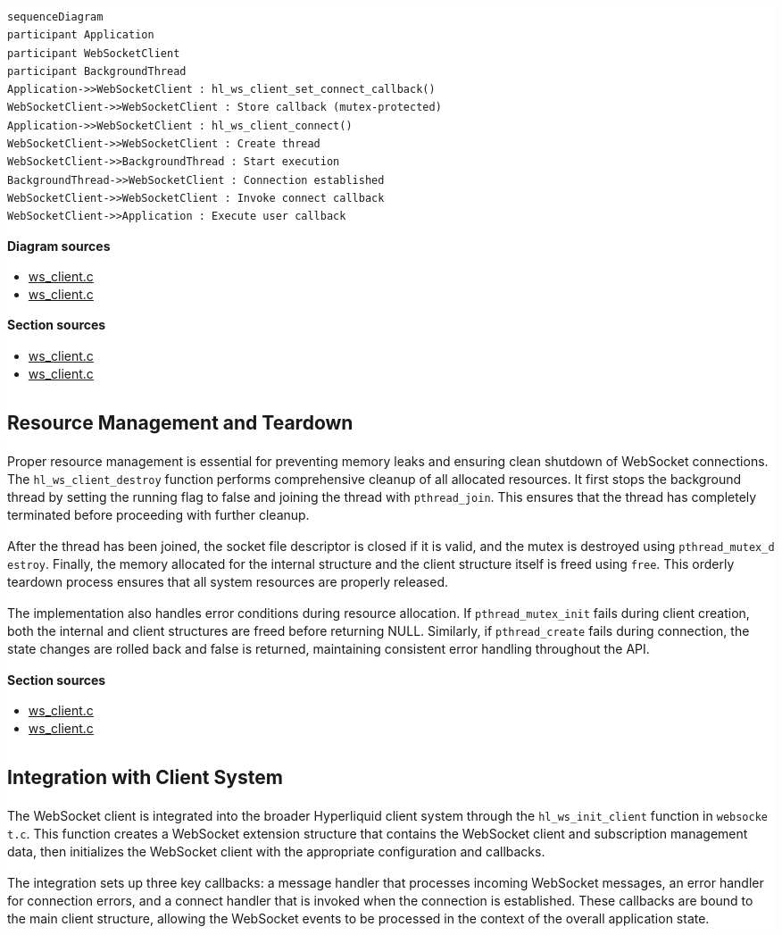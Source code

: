 ```mermaid
sequenceDiagram
participant Application
participant WebSocketClient
participant BackgroundThread
Application->>WebSocketClient : hl_ws_client_set_connect_callback()
WebSocketClient->>WebSocketClient : Store callback (mutex-protected)
Application->>WebSocketClient : hl_ws_client_connect()
WebSocketClient->>WebSocketClient : Create thread
WebSocketClient->>BackgroundThread : Start execution
BackgroundThread->>WebSocketClient : Connection established
WebSocketClient->>WebSocketClient : Invoke connect callback
WebSocketClient->>Application : Execute user callback
```

**Diagram sources**
- [ws_client.c](file://src/ws_client.c#L115-L171)
- [ws_client.c](file://src/ws_client.c#L218-L262)

**Section sources**
- [ws_client.c](file://src/ws_client.c#L115-L171)
- [ws_client.c](file://src/ws_client.c#L218-L262)

## Resource Management and Teardown

Proper resource management is essential for preventing memory leaks and ensuring clean shutdown of WebSocket connections. The `hl_ws_client_destroy` function performs comprehensive cleanup of all allocated resources. It first stops the background thread by setting the running flag to false and joining the thread with `pthread_join`. This ensures that the thread has completely terminated before proceeding with further cleanup.

After the thread has been joined, the socket file descriptor is closed if it is valid, and the mutex is destroyed using `pthread_mutex_destroy`. Finally, the memory allocated for the internal structure and the client structure itself is freed using `free`. This orderly teardown process ensures that all system resources are properly released.

The implementation also handles error conditions during resource allocation. If `pthread_mutex_init` fails during client creation, both the internal and client structures are freed before returning NULL. Similarly, if `pthread_create` fails during connection, the state changes are rolled back and false is returned, maintaining consistent error handling throughout the API.

**Section sources**
- [ws_client.c](file://src/ws_client.c#L115-L122)
- [ws_client.c](file://src/ws_client.c#L115-L171)

## Integration with Client System

The WebSocket client is integrated into the broader Hyperliquid client system through the `hl_ws_init_client` function in `websocket.c`. This function creates a WebSocket extension structure that contains the WebSocket client and subscription management data, then initializes the WebSocket client with the appropriate configuration and callbacks.

The integration sets up three key callbacks: a message handler that processes incoming WebSocket messages, an error handler for connection errors, and a connect handler that is invoked when the connection is established. These callbacks are bound to the main client structure, allowing the WebSocket events to be processed in the context of the overall application state.
